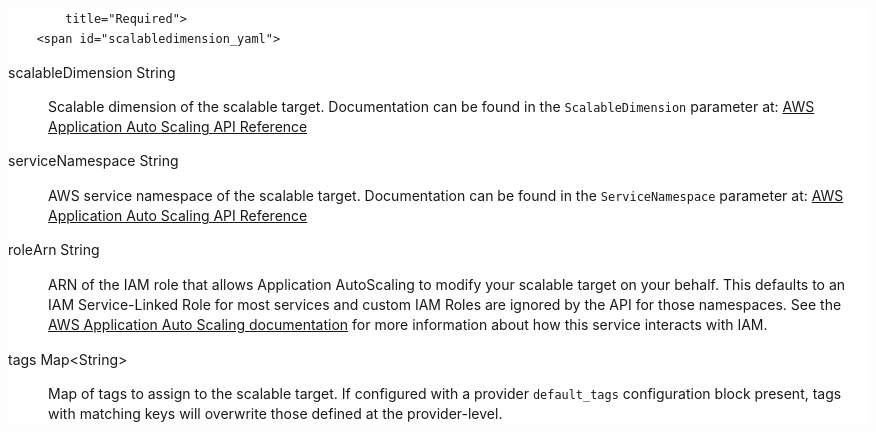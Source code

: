            title="Required">
        <span id="scalabledimension_yaml">
<a data-swiftype-name="resource-property" data-swiftype-type="text" href="#scalabledimension_yaml" style="color: inherit; text-decoration: inherit;">scalable<wbr>Dimension</a>
</span>
        <span class="property-indicator"></span>
        <span class="property-type">String</span>
    </dt>
    <dd><p>Scalable dimension of the scalable target. Documentation can be found in the <code>ScalableDimension</code> parameter at: <a href="https://docs.aws.amazon.com/autoscaling/application/APIReference/API_RegisterScalableTarget.html#API_RegisterScalableTarget_RequestParameters">AWS Application Auto Scaling API Reference</a></p>
</dd><dt class="property-required property-replacement"
            title="Required">
        <span id="servicenamespace_yaml">
<a data-swiftype-name="resource-property" data-swiftype-type="text" href="#servicenamespace_yaml" style="color: inherit; text-decoration: inherit;">service<wbr>Namespace</a>
</span>
        <span class="property-indicator"></span>
        <span class="property-type">String</span>
    </dt>
    <dd><p>AWS service namespace of the scalable target. Documentation can be found in the <code>ServiceNamespace</code> parameter at: <a href="https://docs.aws.amazon.com/autoscaling/application/APIReference/API_RegisterScalableTarget.html#API_RegisterScalableTarget_RequestParameters">AWS Application Auto Scaling API Reference</a></p>
</dd><dt class="property-optional"
            title="Optional">
        <span id="rolearn_yaml">
<a data-swiftype-name="resource-property" data-swiftype-type="text" href="#rolearn_yaml" style="color: inherit; text-decoration: inherit;">role<wbr>Arn</a>
</span>
        <span class="property-indicator"></span>
        <span class="property-type">String</span>
    </dt>
    <dd><p>ARN of the IAM role that allows Application AutoScaling to modify your scalable target on your behalf. This defaults to an IAM Service-Linked Role for most services and custom IAM Roles are ignored by the API for those namespaces. See the <a href="https://docs.aws.amazon.com/autoscaling/application/userguide/security_iam_service-with-iam.html#security_iam_service-with-iam-roles">AWS Application Auto Scaling documentation</a> for more information about how this service interacts with IAM.</p>
</dd><dt class="property-optional"
            title="Optional">
        <span id="tags_yaml">
<a data-swiftype-name="resource-property" data-swiftype-type="text" href="#tags_yaml" style="color: inherit; text-decoration: inherit;">tags</a>
</span>
        <span class="property-indicator"></span>
        <span class="property-type">Map&lt;String&gt;</span>
    </dt>
    <dd><p>Map of tags to assign to the scalable target. If configured with a provider <code>default_tags</code> configuration block present, tags with matching keys will overwrite those defined at the provider-level.</p>
</dd></dl>
</pulumi-choosable>
</div>

